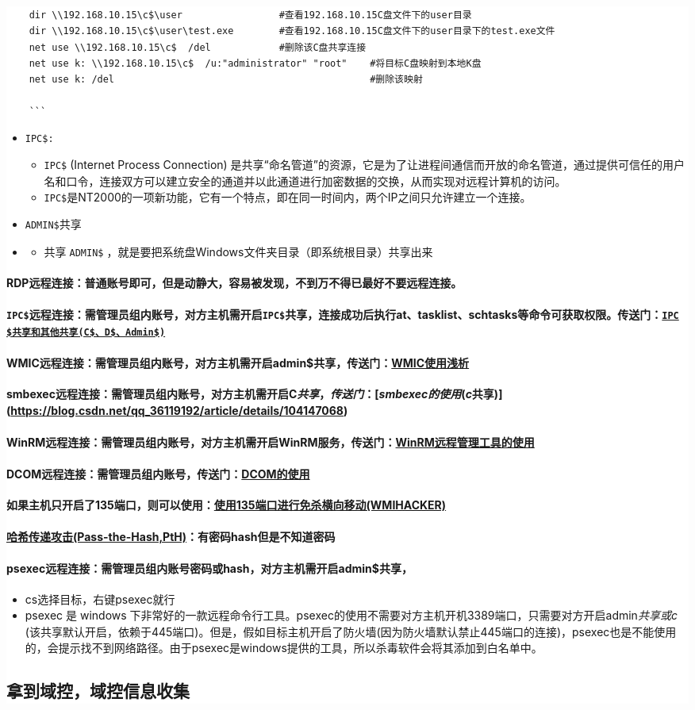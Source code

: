         dir \\192.168.10.15\c$\user             	#查看192.168.10.15C盘⽂件下的user⽬录
        dir \\192.168.10.15\c$\user\test.exe    	#查看192.168.10.15C盘⽂件下的user⽬录下的test.exe⽂件
        net use \\192.168.10.15\c$  /del        	#删除该C盘共享连接
        net use k: \\192.168.10.15\c$  /u:"administrator" "root"  	#将⽬标C盘映射到本地K盘
        net use k: /del                                           	#删除该映射
        
        ```

- `IPC$:`

    - `IPC$` (Internet Process     Connection)     是共享“命名管道”的资源，它是为了让进程间通信⽽开放的命名管道，通过提供可信任的⽤户名和⼝令，连接双⽅可以建⽴安全的通道并以此通道进⾏加密数据的交换，从⽽实现对远程计算机的访问。
    - `IPC$`是NT2000的⼀项新功能，它有⼀个特点，即在同⼀时间内，两个IP之间只允许建⽴⼀个连接。

- `ADMIN$`共享

- - 共享 `ADMIN$` ，就是要把系统盘Windows文件夹目录（即系统根目录）共享出来

#### RDP远程连接：普通账号即可，但是动静大，容易被发现，不到万不得已最好不要远程连接。

#### `IPC$`远程连接：需管理员组内账号，对方主机需开启`IPC$`共享，连接成功后执行at、tasklist、schtasks等命令可获取权限。传送门：[`IPC$共享和其他共享(C$、D$、Admin$)`](https://blog.csdn.net/qq_36119192/article/details/83143354)

#### WMIC远程连接：需管理员组内账号，对方主机需开启admin$共享，传送门：[WMIC使用浅析](https://blog.csdn.net/qq_36119192/article/details/102984779)

#### smbexec远程连接：需管理员组内账号，对方主机需开启C$共享，传送门：[smbexec的使用(c$共享)](https://blog.csdn.net/qq_36119192/article/details/104147068)

#### WinRM远程连接：需管理员组内账号，对方主机需开启WinRM服务，传送门：[WinRM远程管理工具的使用](https://xie1997.blog.csdn.net/article/details/105122945)

#### DCOM远程连接：需管理员组内账号，传送门：[DCOM的使用](https://xie1997.blog.csdn.net/article/details/90707329)

#### 如果主机只开启了135端口，则可以使用：[使用135端口进行免杀横向移动(WMIHACKER)](https://xie1997.blog.csdn.net/article/details/107093842)

#### [哈希传递攻击(Pass-the-Hash,PtH)](onenote:#哈希传递攻击(Pass-the-Hash,PtH)：&section-id={B0A0B7EB-DB97-4DFD-83C4-6A3B5D1A7A01}&page-id={934B168D-3FED-4749-B109-8789D3B9F5A7}&end&base-path=https://d.docs.live.net/ad8ceb1c3ec7c2dd/OneNote/渗透/域渗透.one)：有密码hash但是不知道密码

#### **psexec远程连接**：需管理员组内账号密码或hash，对方主机需开启admin$共享，

- cs选择目标，右键psexec就行
- psexec 是 windows 下非常好的一款远程命令行工具。psexec的使用不需要对方主机开机3389端口，只需要对方开启admin$共享或 c$ (该共享默认开启，依赖于445端口)。但是，假如目标主机开启了防火墙(因为防火墙默认禁止445端口的连接)，psexec也是不能使用的，会提示找不到网络路径。由于psexec是windows提供的工具，所以杀毒软件会将其添加到白名单中。

## 拿到域控，域控信息收集
